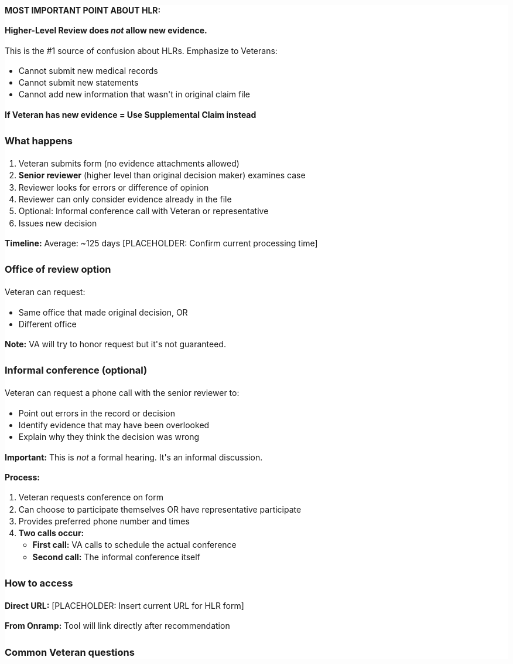 **MOST IMPORTANT POINT ABOUT HLR:**

**Higher-Level Review does *not* allow new evidence.**

This is the #1 source of confusion about HLRs. Emphasize to Veterans:
- Cannot submit new medical records
- Cannot submit new statements
- Cannot add new information that wasn't in original claim file

**If Veteran has new evidence = Use Supplemental Claim instead**

### What happens

1. Veteran submits form (no evidence attachments allowed)
2. **Senior reviewer** (higher level than original decision maker) examines case
3. Reviewer looks for errors or difference of opinion
4. Reviewer can only consider evidence already in the file
5. Optional: Informal conference call with Veteran or representative
6. Issues new decision

**Timeline:**
Average: ~125 days [PLACEHOLDER: Confirm current processing time]

### Office of review option

Veteran can request:
- Same office that made original decision, OR
- Different office

**Note:** VA will try to honor request but it's not guaranteed.

### Informal conference (optional)

Veteran can request a phone call with the senior reviewer to:
- Point out errors in the record or decision
- Identify evidence that may have been overlooked
- Explain why they think the decision was wrong

**Important:** This is *not* a formal hearing. It's an informal discussion.

**Process:**
1. Veteran requests conference on form
2. Can choose to participate themselves OR have representative participate
3. Provides preferred phone number and times
4. **Two calls occur:**
   - **First call:** VA calls to schedule the actual conference
   - **Second call:** The informal conference itself

### How to access

**Direct URL:**
[PLACEHOLDER: Insert current URL for HLR form]

**From Onramp:** Tool will link directly after recommendation

### Common Veteran questions

